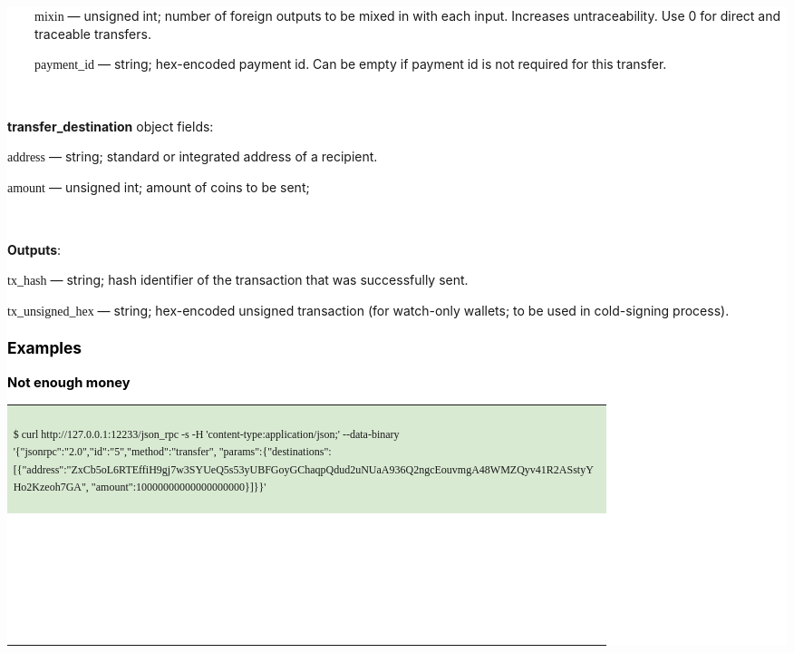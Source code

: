 <p class=normal style='margin-left:22.5pt;line-height:137%'><span lang=EN
style='font-family:Consolas;mso-fareast-font-family:Consolas;mso-bidi-font-family:
Consolas'>mixin</span><span lang=EN> — unsigned int; number of foreign outputs
to be mixed in with each input. Increases untraceability. Use 0 for direct and
traceable transfers.</span></p>

<p class=normal style='margin-left:22.5pt;line-height:137%'><span lang=EN
style='font-family:Consolas;mso-fareast-font-family:Consolas;mso-bidi-font-family:
Consolas'>payment_id</span><span lang=EN> — string; hex-encoded payment id. Can
be empty if payment id is not required for this transfer.</span></p>

<p class=normal><span lang=EN><o:p>&nbsp;</o:p></span></p>

<p class=normal style='line-height:137%'><b style='mso-bidi-font-weight:normal'><span
lang=EN>transfer_destination</span></b><span lang=EN> object fields:</span></p>

<p class=normal style='line-height:137%'><span lang=EN style='font-family:Consolas;
mso-fareast-font-family:Consolas;mso-bidi-font-family:Consolas'>address</span><span
lang=EN> — string; standard or integrated address of a recipient.</span></p>

<p class=normal style='line-height:137%'><span lang=EN style='font-family:Consolas;
mso-fareast-font-family:Consolas;mso-bidi-font-family:Consolas'>amount</span><span
lang=EN> — unsigned int; amount of coins to be sent;</span></p>

<p class=normal><span lang=EN><o:p>&nbsp;</o:p></span></p>

<p class=normal style='line-height:137%'><b style='mso-bidi-font-weight:normal'><span
lang=EN>Outputs</span></b><span lang=EN>:</span></p>

<p class=normal style='line-height:137%'><span lang=EN style='font-family:Consolas;
mso-fareast-font-family:Consolas;mso-bidi-font-family:Consolas'>tx_hash</span><span
lang=EN> — string; hash identifier of the transaction that was successfully
sent.</span></p>

<p class=normal style='line-height:137%'><span lang=EN style='font-family:Consolas;
mso-fareast-font-family:Consolas;mso-bidi-font-family:Consolas'>tx_unsigned_hex</span><span
lang=EN> — string; hex-encoded unsigned transaction (for watch-only wallets; to
be used in cold-signing process).</span></p>

<h3 style='margin-top:14.0pt;line-height:137%;mso-pagination:widow-orphan;
page-break-after:auto'><a name="_qj2cm8as0qtr"></a><b style='mso-bidi-font-weight:
normal'><span lang=EN style='font-size:13.0pt;line-height:137%;color:black'>Examples<o:p></o:p></span></b></h3>

<h4 style='margin-top:12.0pt;margin-right:0cm;margin-bottom:2.0pt;margin-left:
0cm;line-height:137%;mso-pagination:widow-orphan;page-break-after:auto'><a
name="_bnaq8rfbl3ft"></a><b style='mso-bidi-font-weight:normal'><span lang=EN
style='font-size:11.0pt;line-height:137%;color:black'>Not enough money<o:p></o:p></span></b></h4>

<table class=a1 border=0 cellspacing=0 cellpadding=0 width=972
 style='border-collapse:collapse;mso-table-layout-alt:fixed;mso-yfti-tbllook:
 1536;mso-padding-alt:5.0pt 5.0pt 5.0pt 5.0pt'>
 <tr style='mso-yfti-irow:0;mso-yfti-firstrow:yes;height:60.0pt'>
  <td width=972 valign=top style='width:485.8pt;background:#D9EAD3;padding:
  5.0pt 5.0pt 5.0pt 5.0pt;height:60.0pt'>
  <p class=normal style='margin-right:3.0pt;line-height:137%'><span lang=EN
  style='font-size:9.0pt;line-height:137%;font-family:Consolas;mso-fareast-font-family:
  Consolas;mso-bidi-font-family:Consolas'>$ curl
  http://127.0.0.1:12233/json_rpc -s -H 'content-type:application/json;'
  --data-binary
  '{&quot;jsonrpc&quot;:&quot;2.0&quot;,&quot;id&quot;:&quot;5&quot;,&quot;method&quot;:&quot;transfer&quot;,
  &quot;params&quot;:{&quot;destinations&quot;:[{&quot;address&quot;:&quot;ZxCb5oL6RTEffiH9gj7w3SYUeQ5s53yUBFGoyGChaqpQdud2uNUaA936Q2ngcEouvmgA48WMZQyv41R2ASstyYHo2Kzeoh7GA&quot;,
  &quot;amount&quot;:10000000000000000000}]}}'<o:p></o:p></span></p>
  </td>
 </tr>
 <tr style='mso-yfti-irow:1;mso-yfti-lastrow:yes;height:109.0pt'>
  <td width=972 valign=top style='width:485.8pt;background:#CCCCCC;padding: